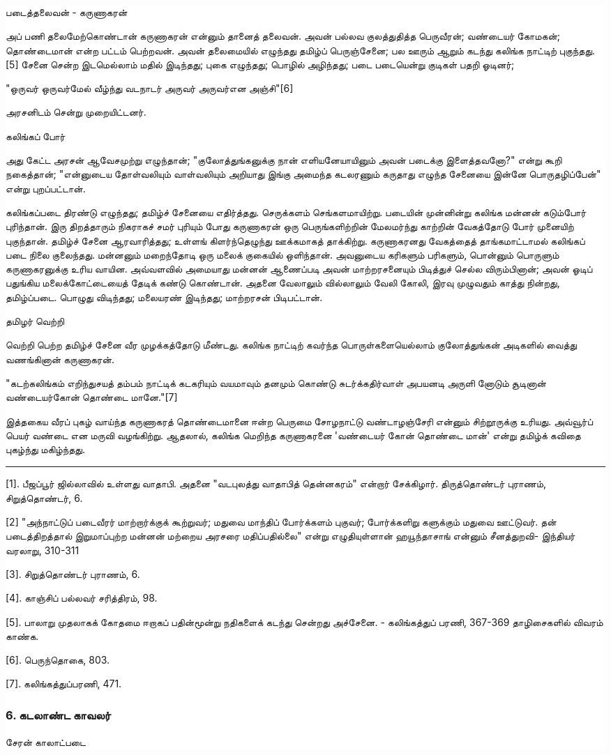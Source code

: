 படைத்தலைவன் - கருணாகரன்  

அப் பணி தலைமேற்கொண்டான் கருணாகரன் என்னும் தானைத் தலைவன். அவன் பல்லவ குலத்துதித்த பெருவீரன்; வண்டையர் கோமகன்; தொண்டைமான் என்ற பட்டம் பெற்றவன். அவன் தலைமையில் எழுந்தது தமிழ்ப் பெருஞ்சேனை; பல ஊரும் ஆறும் கடந்து கலிங்க நாட்டிற் புகுந்தது.[5] சேனை சென்ற இடமெல்லாம் மதில் இடிந்தது; புகை எழுந்தது; பொழில் அழிந்தது; படை படையென்று குடிகள் பதறி ஓடினர்;  

"ஒருவர் ஒருவர்மேல் வீழ்ந்து வடநாடர் அருவர் அருவர்என அஞ்சி"[6]  

அரசனிடம் சென்று முறையிட்டனர்.  

கலிங்கப் போர்  

அது கேட்ட அரசன் ஆவேசமுற்று எழுந்தான்; "குலோத்துங்கனுக்கு நான் எளியனேயாயினும் அவன் படைக்கு இளைத்தவனோ?" என்று கூறி நகைத்தான்; "என்னுடைய தோள்வலியும் வாள்வலியும் அறியாது இங்கு அமைந்த கடலரணும் கருதாது எழுந்த சேனையை இன்னே பொருதழிப்பேன்" என்று புறப்பட்டான்.  

கலிங்கப்படை திரண்டு எழுந்தது; தமிழ்ச் சேனையை எதிர்த்தது. செருக்களம் செங்களமாயிற்று. படையின் முன்னின்று கலிங்க மன்னன் கடும்போர் புரிந்தான். இரு திறத்தாரும் நிகராகச் சமர் புரியும் போது கருணாகரன் ஒரு பெருங்களிற்றின் மேலமர்ந்து காற்றின் வேகத்தோடு போர் முனையிற் புகுந்தான். தமிழ்ச் சேனை ஆரவாரித்தது; உள்ளங் கிளர்ந்தெழுந்து ஊக்கமாகத் தாக்கிற்று. கருணாகரனது வேகத்தைத் தாங்கமாட்டாமல் கலிங்கப் படை நிலை குலைந்தது. மன்னனும் மறைந்தோடி ஒரு மலைக் குகையில் ஒளிந்தான். அவனுடைய கரிகளும் பரிகளும், பொன்னும் பொருளும் கருணாகரனுக்கு உரிய வாயின. அவ்வளவில் அமையாது மன்னன் ஆணைப்படி அவன் மாற்றரசனையும் பிடித்துச் செல்ல விரும்பினான்; அவன் ஓடிப் பதுங்கிய மலைக்கோட்டையைத் தேடிக் கண்டு கொண்டான். அதனை வேலாலும் வில்லாலும் வேலி கோலி, இரவு முழுவதும் காத்து நின்றது, தமிழ்ப்படை. பொழுது விடிந்தது; மலையரண் இடிந்தது; மாற்றரசன் பிடிபட்டான்.  

தமிழர் வெற்றி  

வெற்றி பெற்ற தமிழ்ச் சேனை வீர முழக்கத்தோடு மீண்டது. கலிங்க நாட்டிற் கவர்ந்த பொருள்களையெல்லாம் குலோத்துங்கன் அடிகளில் வைத்து வணங்கினான் கருணாகரன்.  

"கடற்கலிங்கம் எறிந்துசயத் தம்பம் நாட்டிக் கடகரியும் வயமாவும் தனமும் கொண்டு சுடர்க்கதிர்வாள் அபயனடி அருளி னோடும் சூடினான் வண்டையர்கோன் தொண்டை மானே."[7]  

இத்தகைய வீரப் புகழ் வாய்ந்த கருணாகரத் தொண்டைமானை ஈன்ற பெருமை சோழநாட்டு வண்டாழஞ்சேரி என்னும் சிற்றூருக்கு உரியது. அவ்வூர்ப் பெயர் வண்டை என மருவி வழங்கிற்று. ஆதலால், கலிங்க மெறிந்த கருணாகரனை 'வண்டையர் கோன் தொண்டை மான்' என்று தமிழ்க் கவிதை புகழ்ந்து மகிழ்ந்தது.  

------------------  

[1]. பீஜப்பூர் ஜில்லாவில் உள்ளது வாதாபி. அதனை "வடபுலத்து வாதாபித் தென்னகரம்" என்றார் சேக்கிழார். திருத்தொண்டர் புராணம், சிறுத்தொண்டர், 6.  

[2] "அந்நாட்டுப் படைவீரர் மாற்றார்க்குக் கூற்றுவர்; மதுவை மாந்திப் போர்க்களம் புகுவர்; போர்க்களிறு களுக்கும் மதுவை ஊட்டுவர். தன் படைத்திறத்தால் இறுமாப்புற்ற மன்னன் மற்றைய அரசரை மதிப்பதில்லை" என்று எழுதியுள்ளான் ஹயூந்தாசாங் என்னும் சீனத்துறவி- இந்தியர் வரலாறு, 310-311  

[3]. சிறுத்தொண்டர் புராணம், 6.  

[4]. காஞ்சிப் பல்லவர் சரித்திரம், 98.  

[5]. பாலாறு முதலாகக் கோதமை ஈறாகப் பதின்மூன்று நதிகளைக் கடந்து சென்றது அச்சேனை. - கலிங்கத்துப் பரணி, 367-369 தாழிசைகளில் விவரம் காண்க.  

[6]. பெருந்தொகை, 803.  

[7]. கலிங்கத்துப்பரணி, 471.  

  

### 6. கடலாண்ட காவலர்  

  

சேரன் காலாட்படை  

